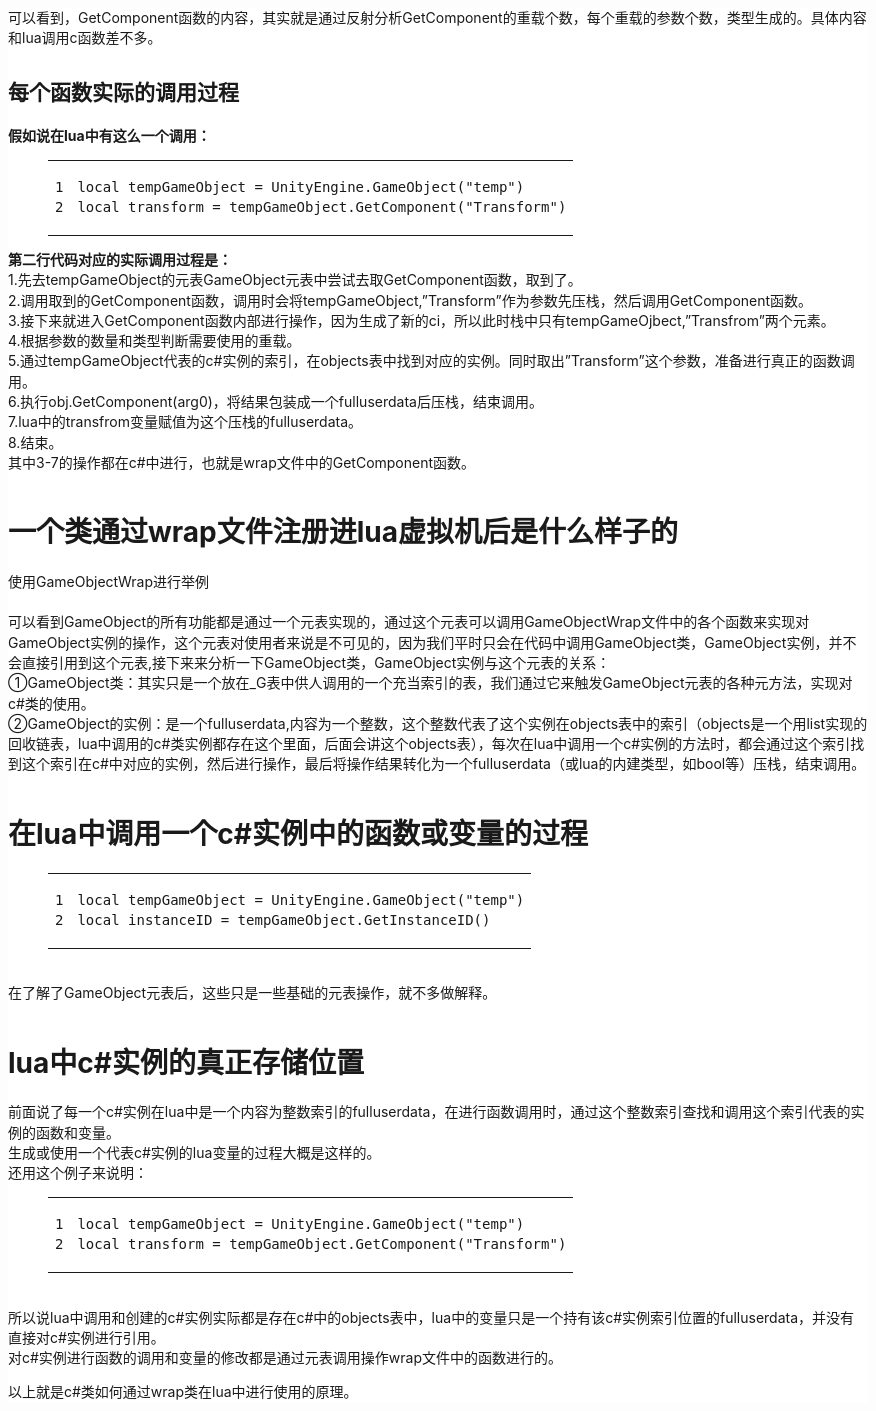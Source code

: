 <p>可以看到，GetComponent函数的内容，其实就是通过反射分析GetComponent的重载个数，每个重载的参数个数，类型生成的。具体内容和lua调用c函数差不多。 </p>
<h2 id="每个函数实际的调用过程"><a href="#每个函数实际的调用过程" class="headerlink" title="每个函数实际的调用过程"></a>每个函数实际的调用过程</h2><p><strong>假如说在lua中有这么一个调用：</strong><br/></p><figure class="highlight lua"><table><tbody><tr><td class="gutter"><pre><span class="line">1</span><br/><span class="line">2</span><br/></pre></td><td class="code"><pre><span class="line"><span class="keyword">local</span> tempGameObject = UnityEngine.GameObject(<span class="string">&#34;temp&#34;</span>)</span><br/><span class="line"><span class="keyword">local</span> transform = tempGameObject.GetComponent(<span class="string">&#34;Transform&#34;</span>)</span><br/></pre></td></tr></tbody></table></figure><p></p>
<p><strong>第二行代码对应的实际调用过程是：</strong><br/>1.先去tempGameObject的元表GameObject元表中尝试去取GetComponent函数，取到了。<br/>2.调用取到的GetComponent函数，调用时会将tempGameObject,”Transform”作为参数先压栈，然后调用GetComponent函数。<br/>3.接下来就进入GetComponent函数内部进行操作，因为生成了新的ci，所以此时栈中只有tempGameOjbect,”Transfrom”两个元素。<br/>4.根据参数的数量和类型判断需要使用的重载。<br/>5.通过tempGameObject代表的c#实例的索引，在objects表中找到对应的实例。同时取出”Transform”这个参数，准备进行真正的函数调用。<br/>6.执行obj.GetComponent(arg0)，将结果包装成一个fulluserdata后压栈，结束调用。<br/>7.lua中的transfrom变量赋值为这个压栈的fulluserdata。<br/>8.结束。<br/>其中3-7的操作都在c#中进行，也就是wrap文件中的GetComponent函数。 </p>
<h1 id="一个类通过wrap文件注册进lua虚拟机后是什么样子的"><a href="#一个类通过wrap文件注册进lua虚拟机后是什么样子的" class="headerlink" title="一个类通过wrap文件注册进lua虚拟机后是什么样子的"></a>一个类通过wrap文件注册进lua虚拟机后是什么样子的</h1><p>使用GameObjectWrap进行举例<br/><img src="http://arrayindex.me//2018/09/19/tolua之wrap文件的原理与使用/GameObjectClass.svg" alt=""/><br/>可以看到GameObject的所有功能都是通过一个元表实现的，通过这个元表可以调用GameObjectWrap文件中的各个函数来实现对GameObject实例的操作，这个元表对使用者来说是不可见的，因为我们平时只会在代码中调用GameObject类，GameObject实例，并不会直接引用到这个元表,接下来来分析一下GameObject类，GameObject实例与这个元表的关系：<br/>①GameObject类：其实只是一个放在_G表中供人调用的一个充当索引的表，我们通过它来触发GameObject元表的各种元方法，实现对c#类的使用。<br/>②GameObject的实例：是一个fulluserdata,内容为一个整数，这个整数代表了这个实例在objects表中的索引（objects是一个用list实现的回收链表，lua中调用的c#类实例都存在这个里面，后面会讲这个objects表），每次在lua中调用一个c#实例的方法时，都会通过这个索引找到这个索引在c#中对应的实例，然后进行操作，最后将操作结果转化为一个fulluserdata（或lua的内建类型，如bool等）压栈，结束调用。  </p>
<h1 id="在lua中调用一个c-实例中的函数或变量的过程"><a href="#在lua中调用一个c-实例中的函数或变量的过程" class="headerlink" title="在lua中调用一个c#实例中的函数或变量的过程"></a>在lua中调用一个c#实例中的函数或变量的过程</h1><figure class="highlight lua"><table><tbody><tr><td class="gutter"><pre><span class="line">1</span><br/><span class="line">2</span><br/></pre></td><td class="code"><pre><span class="line"><span class="keyword">local</span> tempGameObject = UnityEngine.GameObject(<span class="string">&#34;temp&#34;</span>)</span><br/><span class="line"><span class="keyword">local</span> instanceID = tempGameObject.GetInstanceID()</span><br/></pre></td></tr></tbody></table></figure>
<p><img src="http://arrayindex.me//2018/09/19/tolua之wrap文件的原理与使用/GameObjectDamo.svg" alt=""/><br/>在了解了GameObject元表后，这些只是一些基础的元表操作，就不多做解释。  </p>
<h1 id="lua中c-实例的真正存储位置"><a href="#lua中c-实例的真正存储位置" class="headerlink" title="lua中c#实例的真正存储位置"></a>lua中c#实例的真正存储位置</h1><p>前面说了每一个c#实例在lua中是一个内容为整数索引的fulluserdata，在进行函数调用时，通过这个整数索引查找和调用这个索引代表的实例的函数和变量。<br/>生成或使用一个代表c#实例的lua变量的过程大概是这样的。<br/>还用这个例子来说明：<br/></p><figure class="highlight lua"><table><tbody><tr><td class="gutter"><pre><span class="line">1</span><br/><span class="line">2</span><br/></pre></td><td class="code"><pre><span class="line"><span class="keyword">local</span> tempGameObject = UnityEngine.GameObject(<span class="string">&#34;temp&#34;</span>)</span><br/><span class="line"><span class="keyword">local</span> transform = tempGameObject.GetComponent(<span class="string">&#34;Transform&#34;</span>)</span><br/></pre></td></tr></tbody></table></figure><p></p>
<p><img src="http://arrayindex.me//2018/09/19/tolua之wrap文件的原理与使用/ObjectsDamo.svg" alt=""/><br/>所以说lua中调用和创建的c#实例实际都是存在c#中的objects表中，lua中的变量只是一个持有该c#实例索引位置的fulluserdata，并没有直接对c#实例进行引用。<br/>对c#实例进行函数的调用和变量的修改都是通过元表调用操作wrap文件中的函数进行的。</p>
<p>以上就是c#类如何通过wrap类在lua中进行使用的原理。</p>